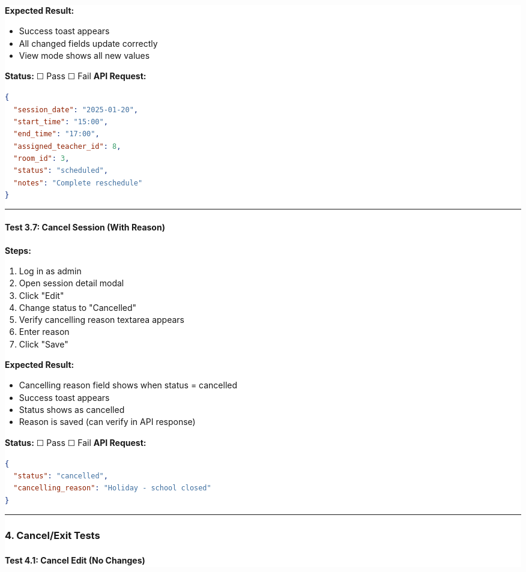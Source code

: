**Expected Result:**

- Success toast appears
- All changed fields update correctly
- View mode shows all new values

**Status:** ☐ Pass ☐ Fail
**API Request:**

```json
{
  "session_date": "2025-01-20",
  "start_time": "15:00",
  "end_time": "17:00",
  "assigned_teacher_id": 8,
  "room_id": 3,
  "status": "scheduled",
  "notes": "Complete reschedule"
}
```

---

#### Test 3.7: Cancel Session (With Reason)

**Steps:**

1. Log in as admin
2. Open session detail modal
3. Click "Edit"
4. Change status to "Cancelled"
5. Verify cancelling reason textarea appears
6. Enter reason
7. Click "Save"

**Expected Result:**

- Cancelling reason field shows when status = cancelled
- Success toast appears
- Status shows as cancelled
- Reason is saved (can verify in API response)

**Status:** ☐ Pass ☐ Fail
**API Request:**

```json
{
  "status": "cancelled",
  "cancelling_reason": "Holiday - school closed"
}
```

---

### 4. Cancel/Exit Tests

#### Test 4.1: Cancel Edit (No Changes)
